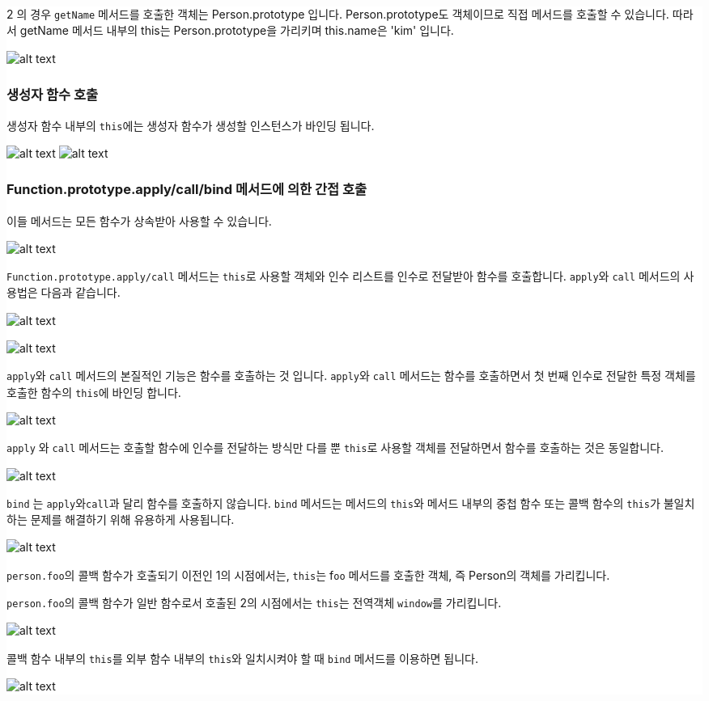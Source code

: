 2 의 경우 `getName` 메서드를 호출한 객체는 Person.prototype 입니다. Person.prototype도 객체이므로 직접 메서드를 호출할 수 있습니다. 따라서 getName 메서드 내부의 this는 Person.prototype을 가리키며 this.name은 'kim' 입니다.

![alt text](./image-13.png)

### 생성자 함수 호출

생성자 함수 내부의 `this`에는 생성자 함수가 생성할 인스턴스가 바인딩 됩니다.

![alt text](./image-14.png)
![alt text](./image-15.png)

### Function.prototype.apply/call/bind 메서드에 의한 간접 호출

이들 메서드는 모든 함수가 상속받아 사용할 수 있습니다.

![alt text](./image-16.png)

`Function.prototype.apply/call` 메서드는 `this`로 사용할 객체와 인수 리스트를 인수로 전달받아 함수를 호출합니다. `apply`와 `call` 메서드의 사용법은 다음과 같습니다.

![alt text](./image-17.png)

![alt text](./image-18.png)

`apply`와 `call` 메서드의 본질적인 기능은 함수를 호출하는 것 입니다. `apply`와 `call` 메서드는 함수를 호출하면서 첫 번째 인수로 전달한 특정 객체를 호출한 함수의 `this`에 바인딩 합니다.

![alt text](./image-19.png)

`apply` 와 `call` 메서드는 호출할 함수에 인수를 전달하는 방식만 다를 뿐 `this`로 사용할 객체를 전달하면서 함수를 호출하는 것은 동일합니다.

![alt text](./image-20.png)

`bind` 는 `apply`와`call`과 달리 함수를 호출하지 않습니다. 
`bind` 메서드는 메서드의 `this`와 메서드 내부의 중첩 함수 또는 콜백 함수의 `this`가 불일치하는 문제를 해결하기 위해 유용하게 사용됩니다.

![alt text](./image-21.png)

`person.foo`의 콜백 함수가 호출되기 이전인 1의 시점에서는, `this`는 f`oo` 메서드를 호출한 객체, 즉 Person의 객체를 가리킵니다.

`person.foo`의 콜백 함수가 일반 함수로서 호출된 2의 시점에서는 `this`는 전역객체 `window`를 가리킵니다.

![alt text](./image-22.png)

콜백 함수 내부의 `this`를 외부 함수 내부의 `this`와 일치시켜야 할 때 `bind` 메서드를 이용하면 됩니다.

![alt text](./image-23.png)